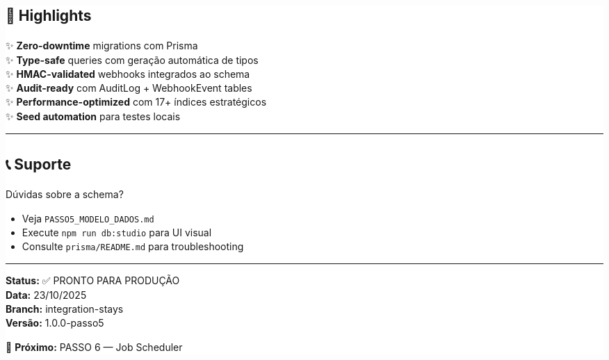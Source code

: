 
## 🌟 Highlights

✨ **Zero-downtime** migrations com Prisma  
✨ **Type-safe** queries com geração automática de tipos  
✨ **HMAC-validated** webhooks integrados ao schema  
✨ **Audit-ready** com AuditLog + WebhookEvent tables  
✨ **Performance-optimized** com 17+ índices estratégicos  
✨ **Seed automation** para testes locais  

---

## 📞 Suporte

Dúvidas sobre a schema?
- Veja `PASSO5_MODELO_DADOS.md`
- Execute `npm run db:studio` para UI visual
- Consulte `prisma/README.md` para troubleshooting

---

**Status:** ✅ PRONTO PARA PRODUÇÃO  
**Data:** 23/10/2025  
**Branch:** integration-stays  
**Versão:** 1.0.0-passo5

🚀 **Próximo:** PASSO 6 — Job Scheduler

